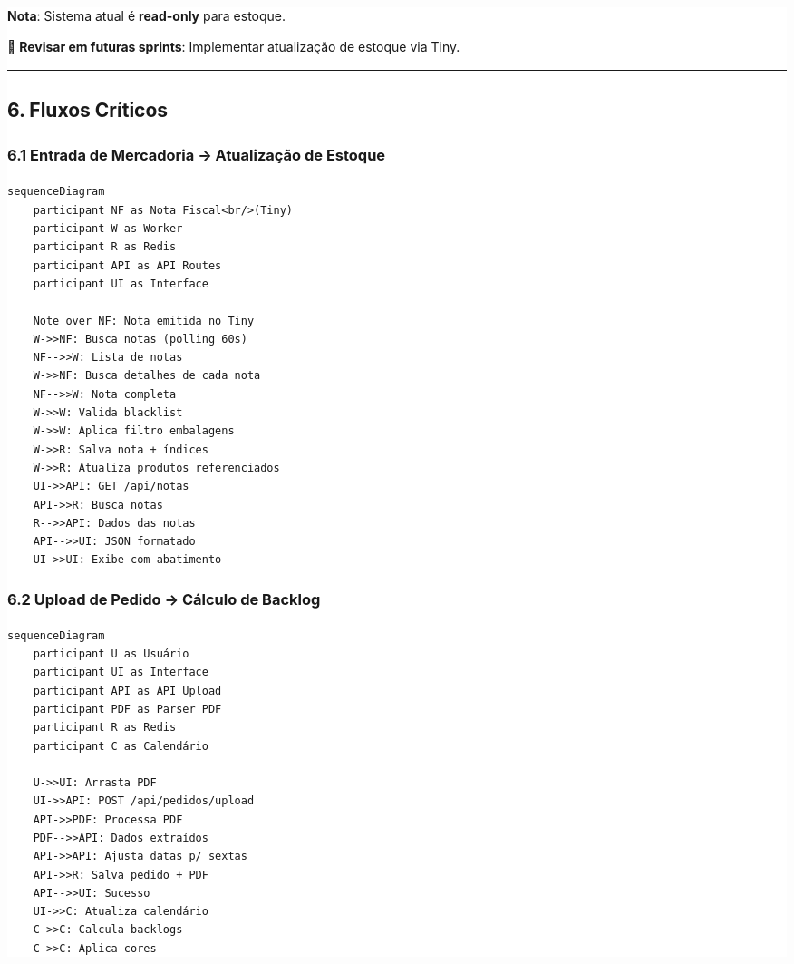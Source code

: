 **Nota**: Sistema atual é **read-only** para estoque.

📝 **Revisar em futuras sprints**: Implementar atualização de estoque via Tiny.

---

## 6. Fluxos Críticos

### 6.1 Entrada de Mercadoria → Atualização de Estoque

```mermaid
sequenceDiagram
    participant NF as Nota Fiscal<br/>(Tiny)
    participant W as Worker
    participant R as Redis
    participant API as API Routes
    participant UI as Interface

    Note over NF: Nota emitida no Tiny
    W->>NF: Busca notas (polling 60s)
    NF-->>W: Lista de notas
    W->>NF: Busca detalhes de cada nota
    NF-->>W: Nota completa
    W->>W: Valida blacklist
    W->>W: Aplica filtro embalagens
    W->>R: Salva nota + índices
    W->>R: Atualiza produtos referenciados
    UI->>API: GET /api/notas
    API->>R: Busca notas
    R-->>API: Dados das notas
    API-->>UI: JSON formatado
    UI->>UI: Exibe com abatimento
```

### 6.2 Upload de Pedido → Cálculo de Backlog

```mermaid
sequenceDiagram
    participant U as Usuário
    participant UI as Interface
    participant API as API Upload
    participant PDF as Parser PDF
    participant R as Redis
    participant C as Calendário

    U->>UI: Arrasta PDF
    UI->>API: POST /api/pedidos/upload
    API->>PDF: Processa PDF
    PDF-->>API: Dados extraídos
    API->>API: Ajusta datas p/ sextas
    API->>R: Salva pedido + PDF
    API-->>UI: Sucesso
    UI->>C: Atualiza calendário
    C->>C: Calcula backlogs
    C->>C: Aplica cores
```
